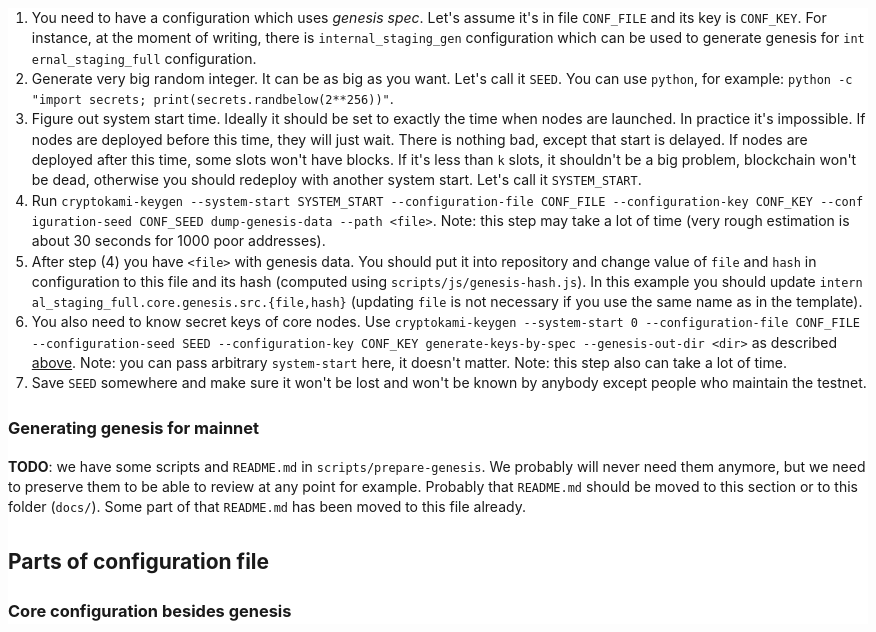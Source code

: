 1. You need to have a configuration which uses _genesis spec_.
   Let's assume it's in file `CONF_FILE` and its
   key is `CONF_KEY`. For instance, at the moment of writing, there is
   `internal_staging_gen` configuration which can be used to generate
   genesis for `internal_staging_full` configuration.
2. Generate very big random integer. It can be as big as you
   want. Let's call it `SEED`. You can use `python`, for example:
   `python -c "import secrets; print(secrets.randbelow(2**256))"`.
3. Figure out system start time. Ideally it should be set to exactly
   the time when nodes are launched. In practice it's impossible. If
   nodes are deployed before this time, they will just wait. There is
   nothing bad, except that start is delayed. If nodes are deployed
   after this time, some slots won't have blocks. If it's less than
   `k` slots, it shouldn't be a big problem, blockchain won't be
   dead, otherwise you should redeploy with another system
   start. Let's call it `SYSTEM_START`.
4. Run `cryptokami-keygen --system-start SYSTEM_START
--configuration-file CONF_FILE --configuration-key CONF_KEY
--configuration-seed CONF_SEED dump-genesis-data --path <file>`. Note:
this step may take a lot of time (very rough estimation is about 30
seconds for 1000 poor addresses).
5. After step (4) you have `<file>` with genesis data. You should put
   it into repository and change value of `file` and `hash` in
   configuration to this file and its hash (computed using
   `scripts/js/genesis-hash.js`). In this example you should update
   `internal_staging_full.core.genesis.src.{file,hash}` (updating
   `file` is not necessary if you use the same name as in the
   template).
6. You also need to know secret keys of core nodes. Use
   `cryptokami-keygen --system-start 0 --configuration-file CONF_FILE
   --configuration-seed SEED --configuration-key CONF_KEY
   generate-keys-by-spec --genesis-out-dir <dir>` as
   described [above](#tools). Note: you can pass arbitrary
   `system-start` here, it doesn't matter. Note: this step also can
   take a lot of time.
7. Save `SEED` somewhere and make sure it won't be lost and won't be
   known by anybody except people who maintain the testnet.

### Generating genesis for mainnet

**TODO**: we have some scripts and `README.md` in
`scripts/prepare-genesis`. We probably will never need them anymore,
but we need to preserve them to be able to review at any point for
example. Probably that `README.md` should be moved to this section or
to this folder (`docs/`). Some part of that `README.md` has been moved
to this file already.

## Parts of configuration file

### Core configuration besides genesis
